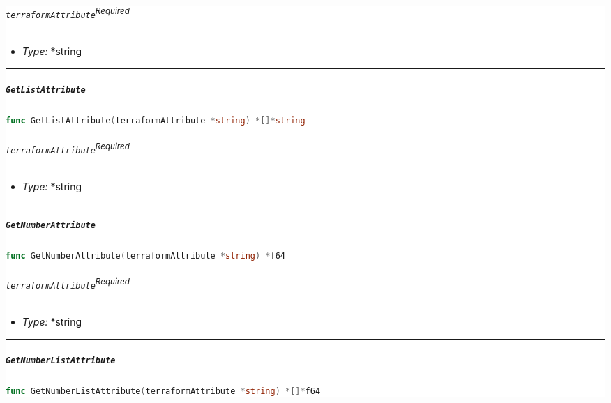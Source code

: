 ###### `terraformAttribute`<sup>Required</sup> <a name="terraformAttribute" id="@cdktf/provider-mongodbatlas.dataMongodbatlasAdvancedCluster.DataMongodbatlasAdvancedClusterAdvancedConfigurationOutputReference.getBooleanMapAttribute.parameter.terraformAttribute"></a>

- *Type:* *string

---

##### `GetListAttribute` <a name="GetListAttribute" id="@cdktf/provider-mongodbatlas.dataMongodbatlasAdvancedCluster.DataMongodbatlasAdvancedClusterAdvancedConfigurationOutputReference.getListAttribute"></a>

```go
func GetListAttribute(terraformAttribute *string) *[]*string
```

###### `terraformAttribute`<sup>Required</sup> <a name="terraformAttribute" id="@cdktf/provider-mongodbatlas.dataMongodbatlasAdvancedCluster.DataMongodbatlasAdvancedClusterAdvancedConfigurationOutputReference.getListAttribute.parameter.terraformAttribute"></a>

- *Type:* *string

---

##### `GetNumberAttribute` <a name="GetNumberAttribute" id="@cdktf/provider-mongodbatlas.dataMongodbatlasAdvancedCluster.DataMongodbatlasAdvancedClusterAdvancedConfigurationOutputReference.getNumberAttribute"></a>

```go
func GetNumberAttribute(terraformAttribute *string) *f64
```

###### `terraformAttribute`<sup>Required</sup> <a name="terraformAttribute" id="@cdktf/provider-mongodbatlas.dataMongodbatlasAdvancedCluster.DataMongodbatlasAdvancedClusterAdvancedConfigurationOutputReference.getNumberAttribute.parameter.terraformAttribute"></a>

- *Type:* *string

---

##### `GetNumberListAttribute` <a name="GetNumberListAttribute" id="@cdktf/provider-mongodbatlas.dataMongodbatlasAdvancedCluster.DataMongodbatlasAdvancedClusterAdvancedConfigurationOutputReference.getNumberListAttribute"></a>

```go
func GetNumberListAttribute(terraformAttribute *string) *[]*f64
```
